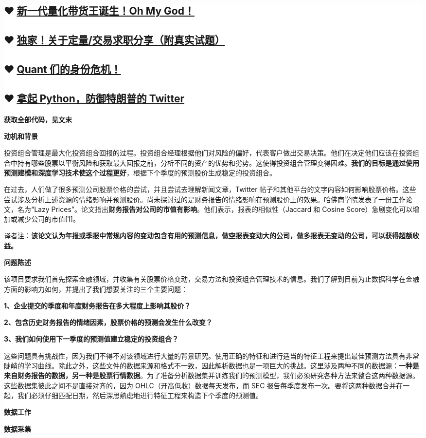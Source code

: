 ## ♥ [新一代量化带货王诞生！Oh My God！](https://mp.weixin.qq.com/s?__biz=MzAxNTc0Mjg0Mg==&mid=2653291789&idx=1&sn=e31778d1b9372bc7aa6e57b82a69ec6e&chksm=802dc718b75a4e0ea4c022e70ea53f51c48d102ebf7e54993261619c36f24f3f9a5b63437e9e&token=48775331&lang=zh_CN&scene=21#wechat_redirect)

## ♥ [独家！关于定量/交易求职分享（附真实试题）](https://mp.weixin.qq.com/s?__biz=MzAxNTc0Mjg0Mg==&mid=2653291844&idx=1&sn=3fd8b57d32a0ebd43b17fa68ae954471&chksm=802dc751b75a4e4755fcbb0aa228355cebbbb6d34b292aa25b4f3fbd51013fcf7b17b91ddb71&token=48775331&lang=zh_CN&scene=21#wechat_redirect)

## ♥ [Quant 们的身份危机！](https://mp.weixin.qq.com/s?__biz=MzAxNTc0Mjg0Mg==&mid=2653291856&idx=1&sn=729b657ede2cb50c96e92193ab16102d&chksm=802dc745b75a4e53c5018cc1385214233ec4657a3479cd7193c95aaf65642f5f45fa0e465694&token=48775331&lang=zh_CN&scene=21#wechat_redirect)

## ♥ [拿起 Python，防御特朗普的 Twitter](https://mp.weixin.qq.com/s?__biz=MzAxNTc0Mjg0Mg==&mid=2653291977&idx=1&sn=01f146e9a88bf130ca1b479573e6d158&chksm=802dc7dcb75a4ecadfdbdace877ed948f56b72bc160952fd1e4bcde27260f823c999a65a0d6d&token=48775331&lang=zh_CN&scene=21#wechat_redirect)

**获取全部代码，见文末**

**动机和背景**

投资组合管理是最大化投资组合回报的过程。投资组合经理根据他们对风险的偏好，代表客户做出交易决策。他们在决定他们应该在投资组合中持有哪些股票以平衡风险和获取最大回报之前，分析不同的资产的优势和劣势。这使得投资组合管理变得困难。**我们的目标是通过使用预测建模和深度学习技术使这个过程更好**，根据下个季度的预测股价生成稳定的投资组合。

在过去，人们做了很多预测公司股票价格的尝试，并且尝试去理解新闻文章，Twitter 帖子和其他平台的文字内容如何影响股票价格。这些尝试涉及分析上述资源的情绪影响并预测股价。尚未探讨过的是财务报告的情绪影响在预测股价上的效果。哈佛商学院发表了一份工作论文，名为“Lazy Prices”。论文指出**财务报告对公司的市值有影响**。他们表示，报表的相似性（Jaccard 和 Cosine Score）急剧变化可以增加或减少公司的市值[1]。

译者注：**该论文认为年报或季报中常规内容的变动包含有用的预测信息，做空报表变动大的公司，做多报表无变动的公司，可以获得超额收益。**

**问题陈述**

该项目要求我们首先探索金融领域，并收集有关股票价格变动，交易方法和投资组合管理技术的信息。我们了解到目前为止数据科学在金融方面的影响力如何，并提出了我们想要关注的三个主要问题：

**1、企业提交的季度和年度财务报告在多大程度上影响其股价？**

**2、包含历史财务报告的情绪因素，股票价格的预测会发生什么改变？**

**3、我们如何使用下一季度的预测值建立稳定的投资组合？**

这些问题具有挑战性，因为我们不得不对该领域进行大量的背景研究。使用正确的特征和进行适当的特征工程来提出最佳预测方法具有非常陡峭的学习曲线。除此之外，这些文件的数据来源和格式不一致，因此解析数据也是一项巨大的挑战。这里涉及两种不同的数据源：**一种是来自财务报告的数据，另一种是股票行情数据**。为了准备分析数据集并训练我们的预测模型，我们必须研究各种方法来整合这两种数据源。这些数据集彼此之间不是直接对齐的，因为 OHLC（开高低收）数据每天发布，而 SEC 报告每季度发布一次。要将这两种数据合并在一起，我们必须仔细匹配日期，然后深思熟虑地进行特征工程来构造下个季度的预测值。

**数据工作**

**数据采集**
